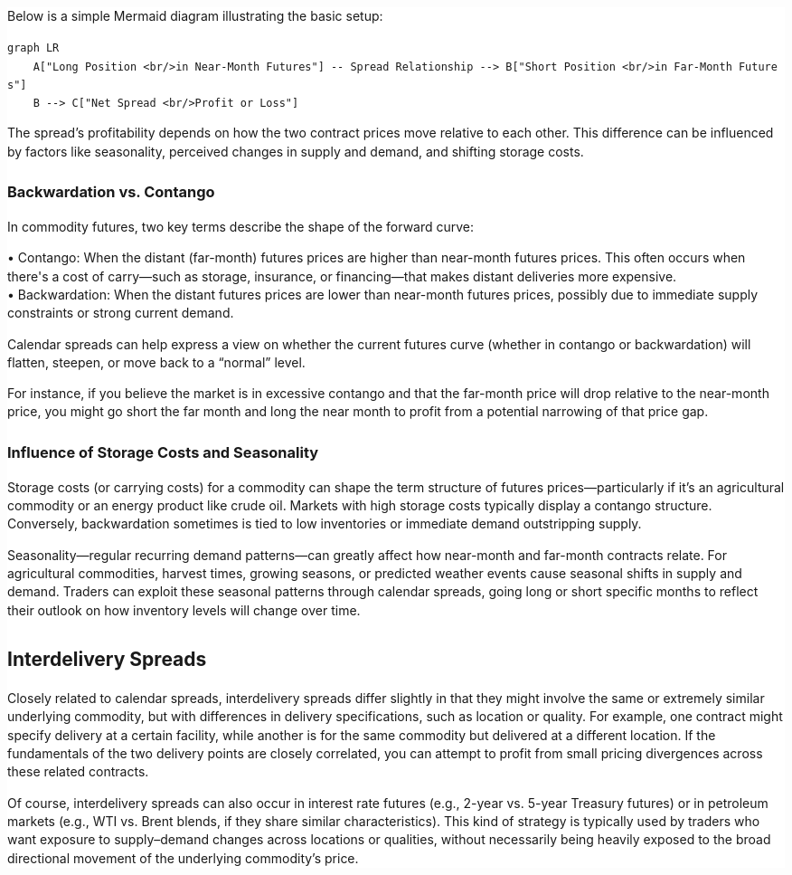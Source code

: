 Below is a simple Mermaid diagram illustrating the basic setup:

```mermaid
graph LR
    A["Long Position <br/>in Near-Month Futures"] -- Spread Relationship --> B["Short Position <br/>in Far-Month Futures"]
    B --> C["Net Spread <br/>Profit or Loss"]
```

The spread’s profitability depends on how the two contract prices move relative to each other. This difference can be influenced by factors like seasonality, perceived changes in supply and demand, and shifting storage costs.

### Backwardation vs. Contango

In commodity futures, two key terms describe the shape of the forward curve:

• Contango: When the distant (far-month) futures prices are higher than near-month futures prices. This often occurs when there's a cost of carry—such as storage, insurance, or financing—that makes distant deliveries more expensive.  
• Backwardation: When the distant futures prices are lower than near-month futures prices, possibly due to immediate supply constraints or strong current demand.

Calendar spreads can help express a view on whether the current futures curve (whether in contango or backwardation) will flatten, steepen, or move back to a “normal” level.  

For instance, if you believe the market is in excessive contango and that the far-month price will drop relative to the near-month price, you might go short the far month and long the near month to profit from a potential narrowing of that price gap.

### Influence of Storage Costs and Seasonality

Storage costs (or carrying costs) for a commodity can shape the term structure of futures prices—particularly if it’s an agricultural commodity or an energy product like crude oil. Markets with high storage costs typically display a contango structure. Conversely, backwardation sometimes is tied to low inventories or immediate demand outstripping supply.

Seasonality—regular recurring demand patterns—can greatly affect how near-month and far-month contracts relate. For agricultural commodities, harvest times, growing seasons, or predicted weather events cause seasonal shifts in supply and demand. Traders can exploit these seasonal patterns through calendar spreads, going long or short specific months to reflect their outlook on how inventory levels will change over time.

## Interdelivery Spreads

Closely related to calendar spreads, interdelivery spreads differ slightly in that they might involve the same or extremely similar underlying commodity, but with differences in delivery specifications, such as location or quality. For example, one contract might specify delivery at a certain facility, while another is for the same commodity but delivered at a different location. If the fundamentals of the two delivery points are closely correlated, you can attempt to profit from small pricing divergences across these related contracts.

Of course, interdelivery spreads can also occur in interest rate futures (e.g., 2-year vs. 5-year Treasury futures) or in petroleum markets (e.g., WTI vs. Brent blends, if they share similar characteristics). This kind of strategy is typically used by traders who want exposure to supply–demand changes across locations or qualities, without necessarily being heavily exposed to the broad directional movement of the underlying commodity’s price.
